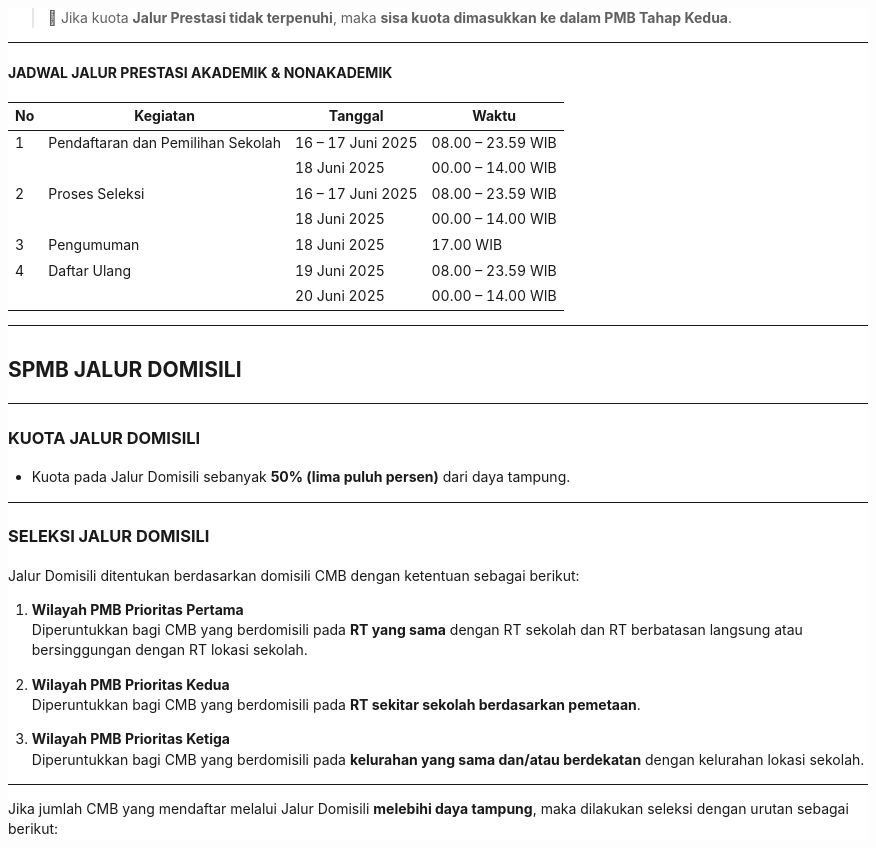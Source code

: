 
> 🔁 Jika kuota **Jalur Prestasi tidak terpenuhi**, maka **sisa kuota dimasukkan ke dalam PMB Tahap Kedua**.

---
#### JADWAL JALUR PRESTASI AKADEMIK & NONAKADEMIK  


| No | Kegiatan                             | Tanggal               | Waktu              |
|----|--------------------------------------|------------------------|---------------------|
| 1  | Pendaftaran dan Pemilihan Sekolah    | 16 – 17 Juni 2025     | 08.00 – 23.59 WIB  |
|    |                                      | 18 Juni 2025          | 00.00 – 14.00 WIB  |
| 2  | Proses Seleksi                       | 16 – 17 Juni 2025     | 08.00 – 23.59 WIB  |
|    |                                      | 18 Juni 2025          | 00.00 – 14.00 WIB  |
| 3  | Pengumuman                           | 18 Juni 2025          | 17.00 WIB          |
| 4  | Daftar Ulang                         | 19 Juni 2025          | 08.00 – 23.59 WIB  |
|    |                                      | 20 Juni 2025          | 00.00 – 14.00 WIB  |

---

## SPMB JALUR DOMISILI  

---

### KUOTA JALUR DOMISILI

- Kuota pada Jalur Domisili sebanyak **50% (lima puluh persen)** dari daya tampung.

---

### SELEKSI JALUR DOMISILI

Jalur Domisili ditentukan berdasarkan domisili CMB dengan ketentuan sebagai berikut:

1. **Wilayah PMB Prioritas Pertama**  
   Diperuntukkan bagi CMB yang berdomisili pada **RT yang sama** dengan RT sekolah dan RT berbatasan langsung atau bersinggungan dengan RT lokasi sekolah.

2. **Wilayah PMB Prioritas Kedua**  
   Diperuntukkan bagi CMB yang berdomisili pada **RT sekitar sekolah berdasarkan pemetaan**.

3. **Wilayah PMB Prioritas Ketiga**  
   Diperuntukkan bagi CMB yang berdomisili pada **kelurahan yang sama dan/atau berdekatan** dengan kelurahan lokasi sekolah.

---

Jika jumlah CMB yang mendaftar melalui Jalur Domisili **melebihi daya tampung**, maka dilakukan seleksi dengan urutan sebagai berikut:

